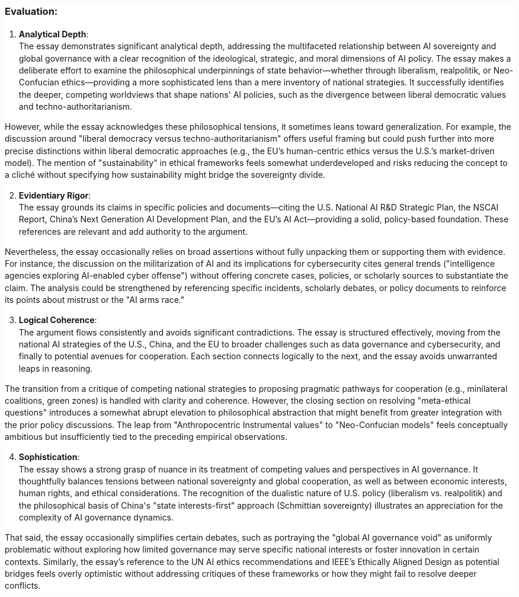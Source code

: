 ### Evaluation:

1) **Analytical Depth**:  
The essay demonstrates significant analytical depth, addressing the multifaceted relationship between AI sovereignty and global governance with a clear recognition of the ideological, strategic, and moral dimensions of AI policy. The essay makes a deliberate effort to examine the philosophical underpinnings of state behavior—whether through liberalism, realpolitik, or Neo-Confucian ethics—providing a more sophisticated lens than a mere inventory of national strategies. It successfully identifies the deeper, competing worldviews that shape nations' AI policies, such as the divergence between liberal democratic values and techno-authoritarianism.  

However, while the essay acknowledges these philosophical tensions, it sometimes leans toward generalization. For example, the discussion around "liberal democracy versus techno-authoritarianism" offers useful framing but could push further into more precise distinctions within liberal democratic approaches (e.g., the EU’s human-centric ethics versus the U.S.’s market-driven model). The mention of "sustainability" in ethical frameworks feels somewhat underdeveloped and risks reducing the concept to a cliché without specifying how sustainability might bridge the sovereignty divide.

2) **Evidentiary Rigor**:  
The essay grounds its claims in specific policies and documents—citing the U.S. National AI R&D Strategic Plan, the NSCAI Report, China’s Next Generation AI Development Plan, and the EU’s AI Act—providing a solid, policy-based foundation. These references are relevant and add authority to the argument.  

Nevertheless, the essay occasionally relies on broad assertions without fully unpacking them or supporting them with evidence. For instance, the discussion on the militarization of AI and its implications for cybersecurity cites general trends ("intelligence agencies exploring AI-enabled cyber offense") without offering concrete cases, policies, or scholarly sources to substantiate the claim. The analysis could be strengthened by referencing specific incidents, scholarly debates, or policy documents to reinforce its points about mistrust or the "AI arms race." 

3) **Logical Coherence**:  
The argument flows consistently and avoids significant contradictions. The essay is structured effectively, moving from the national AI strategies of the U.S., China, and the EU to broader challenges such as data governance and cybersecurity, and finally to potential avenues for cooperation. Each section connects logically to the next, and the essay avoids unwarranted leaps in reasoning.  

The transition from a critique of competing national strategies to proposing pragmatic pathways for cooperation (e.g., minilateral coalitions, green zones) is handled with clarity and coherence. However, the closing section on resolving "meta-ethical questions" introduces a somewhat abrupt elevation to philosophical abstraction that might benefit from greater integration with the prior policy discussions. The leap from "Anthropocentric Instrumental values" to "Neo-Confucian models" feels conceptually ambitious but insufficiently tied to the preceding empirical observations.

4) **Sophistication**:  
The essay shows a strong grasp of nuance in its treatment of competing values and perspectives in AI governance. It thoughtfully balances tensions between national sovereignty and global cooperation, as well as between economic interests, human rights, and ethical considerations. The recognition of the dualistic nature of U.S. policy (liberalism vs. realpolitik) and the philosophical basis of China's "state interests-first" approach (Schmittian sovereignty) illustrates an appreciation for the complexity of AI governance dynamics.  

That said, the essay occasionally simplifies certain debates, such as portraying the "global AI governance void" as uniformly problematic without exploring how limited governance may serve specific national interests or foster innovation in certain contexts. Similarly, the essay’s reference to the UN AI ethics recommendations and IEEE’s Ethically Aligned Design as potential bridges feels overly optimistic without addressing critiques of these frameworks or how they might fail to resolve deeper conflicts.
